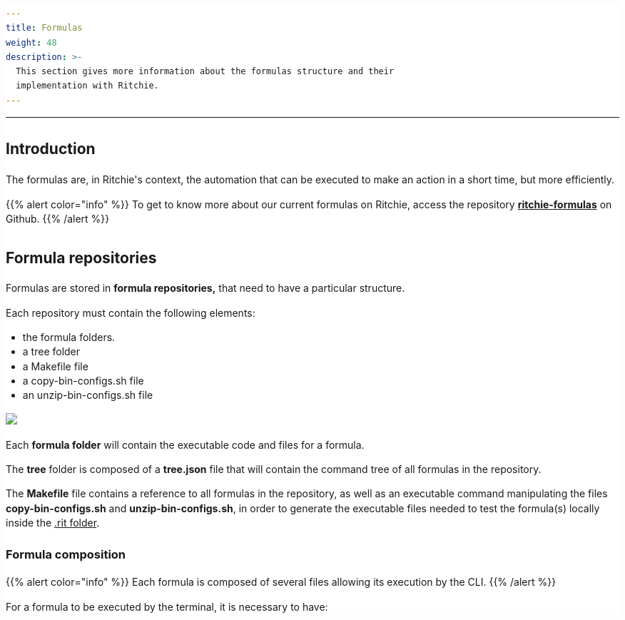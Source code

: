 ```yaml
---
title: Formulas
weight: 48
description: >-
  This section gives more information about the formulas structure and their
  implementation with Ritchie.
---
```


---

## Introduction

The formulas are, in Ritchie's context, the automation that can be executed to make an action in a short time, but more efficiently.

{{% alert color="info" %}}
To get to know more about our current formulas on Ritchie, access the repository [**ritchie-formulas**](https://github.com/ZupIT/ritchie-formulas) on Github.
{{% /alert %}}

## Formula repositories

Formulas are stored in **formula repositories,** that need to have a particular structure.

Each repository must contain the following elements:

* the formula folders.
* a tree folder
* a Makefile file
* a copy-bin-configs.sh file
* an unzip-bin-configs.sh file

![](/shared/repo.png)

Each **formula folder** will contain the executable code and files for a formula.

The **tree** folder is composed of a **tree.json** file that will contain the command tree of all formulas in the repository.

The **Makefile** file contains a reference to all formulas in the repository, as well as an executable command manipulating the files **copy-bin-configs.sh** and **unzip-bin-configs.sh**, in order to generate the executable files needed to test the formula\(s\) locally inside the [.rit folder](cli).

### Formula composition

{{% alert color="info" %}}
Each formula is composed of several files allowing its execution by the CLI.
{{% /alert %}}

For a formula to be executed by the terminal, it is necessary to have:
